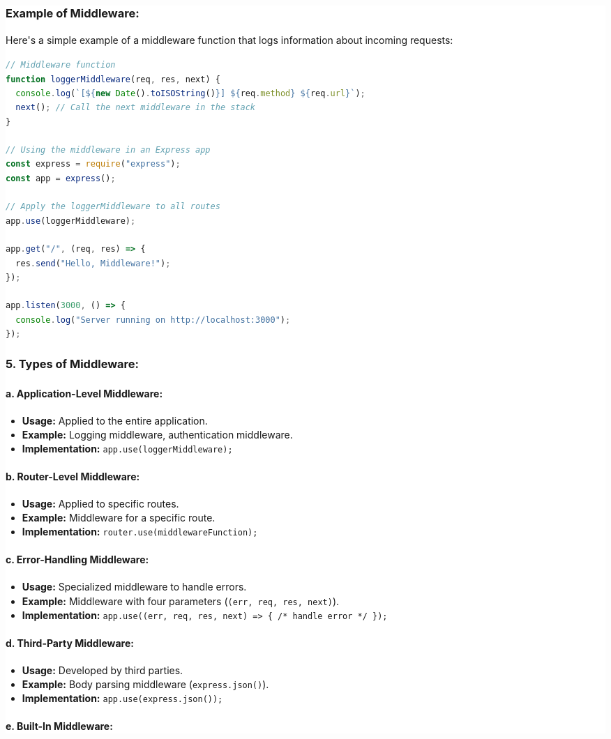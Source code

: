 ### Example of Middleware:

Here's a simple example of a middleware function that logs information about incoming requests:

```javascript
// Middleware function
function loggerMiddleware(req, res, next) {
  console.log(`[${new Date().toISOString()}] ${req.method} ${req.url}`);
  next(); // Call the next middleware in the stack
}

// Using the middleware in an Express app
const express = require("express");
const app = express();

// Apply the loggerMiddleware to all routes
app.use(loggerMiddleware);

app.get("/", (req, res) => {
  res.send("Hello, Middleware!");
});

app.listen(3000, () => {
  console.log("Server running on http://localhost:3000");
});
```

### 5. Types of Middleware:

#### a. **Application-Level Middleware:**

- **Usage:** Applied to the entire application.
- **Example:** Logging middleware, authentication middleware.
- **Implementation:** `app.use(loggerMiddleware);`

#### b. **Router-Level Middleware:**

- **Usage:** Applied to specific routes.
- **Example:** Middleware for a specific route.
- **Implementation:** `router.use(middlewareFunction);`

#### c. **Error-Handling Middleware:**

- **Usage:** Specialized middleware to handle errors.
- **Example:** Middleware with four parameters (`(err, req, res, next)`).
- **Implementation:** `app.use((err, req, res, next) => { /* handle error */ });`

#### d. **Third-Party Middleware:**

- **Usage:** Developed by third parties.
- **Example:** Body parsing middleware (`express.json()`).
- **Implementation:** `app.use(express.json());`

#### e. **Built-In Middleware:**
